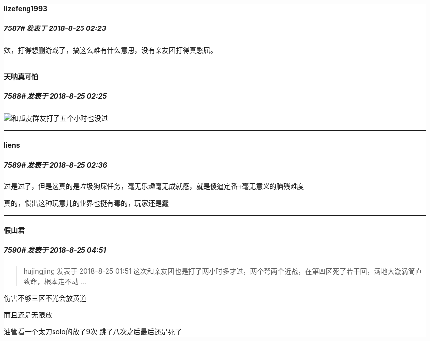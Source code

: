 ####  lizefeng1993  
##### 7587#       发表于 2018-8-25 02:23




欸，打得想删游戏了，搞这么难有什么意思，没有亲友团打得真憋屈。







-----

####  天呐真可怕  
##### 7588#       发表于 2018-8-25 02:25



<img src="https://static.saraba1st.com/image/smiley/face2017/125.png" referrerpolicy="no-referrer">和瓜皮群友打了五个小时也没过







-----

####  liens  
##### 7589#       发表于 2018-8-25 02:36




过是过了，但是这真的是垃圾狗屎任务，毫无乐趣毫无成就感，就是傻逼定番+毫无意义的脑残难度


真的，惯出这种玩意儿的业界也挺有毒的，玩家还是蠢







-----

####  假山君  
##### 7590#       发表于 2018-8-25 04:51



<blockquote>hujingjing 发表于 2018-8-25 01:51
这次和亲友团也是打了两小时多才过，两个弩两个近战，在第四区死了若干回，满地大漩涡简直致命，根本走不动 ...</blockquote>
伤害不够三区不光会放黄道

而且还是无限放

油管看一个太刀solo的放了9次 跳了八次之后最后还是死了






